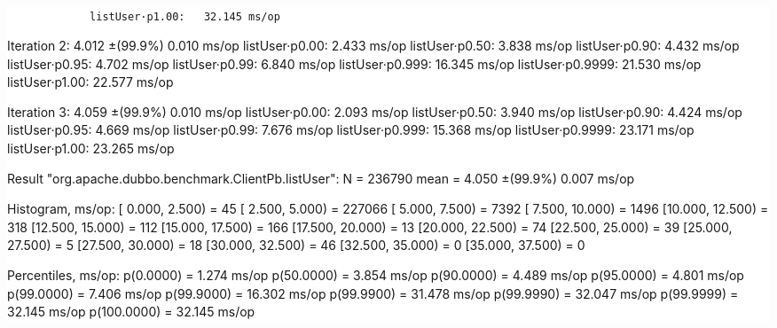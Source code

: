                  listUser·p1.00:   32.145 ms/op

Iteration   2: 4.012 ±(99.9%) 0.010 ms/op
                 listUser·p0.00:   2.433 ms/op
                 listUser·p0.50:   3.838 ms/op
                 listUser·p0.90:   4.432 ms/op
                 listUser·p0.95:   4.702 ms/op
                 listUser·p0.99:   6.840 ms/op
                 listUser·p0.999:  16.345 ms/op
                 listUser·p0.9999: 21.530 ms/op
                 listUser·p1.00:   22.577 ms/op

Iteration   3: 4.059 ±(99.9%) 0.010 ms/op
                 listUser·p0.00:   2.093 ms/op
                 listUser·p0.50:   3.940 ms/op
                 listUser·p0.90:   4.424 ms/op
                 listUser·p0.95:   4.669 ms/op
                 listUser·p0.99:   7.676 ms/op
                 listUser·p0.999:  15.368 ms/op
                 listUser·p0.9999: 23.171 ms/op
                 listUser·p1.00:   23.265 ms/op



Result "org.apache.dubbo.benchmark.ClientPb.listUser":
  N = 236790
  mean =      4.050 ±(99.9%) 0.007 ms/op

  Histogram, ms/op:
    [ 0.000,  2.500) = 45 
    [ 2.500,  5.000) = 227066 
    [ 5.000,  7.500) = 7392 
    [ 7.500, 10.000) = 1496 
    [10.000, 12.500) = 318 
    [12.500, 15.000) = 112 
    [15.000, 17.500) = 166 
    [17.500, 20.000) = 13 
    [20.000, 22.500) = 74 
    [22.500, 25.000) = 39 
    [25.000, 27.500) = 5 
    [27.500, 30.000) = 18 
    [30.000, 32.500) = 46 
    [32.500, 35.000) = 0 
    [35.000, 37.500) = 0 

  Percentiles, ms/op:
      p(0.0000) =      1.274 ms/op
     p(50.0000) =      3.854 ms/op
     p(90.0000) =      4.489 ms/op
     p(95.0000) =      4.801 ms/op
     p(99.0000) =      7.406 ms/op
     p(99.9000) =     16.302 ms/op
     p(99.9900) =     31.478 ms/op
     p(99.9990) =     32.047 ms/op
     p(99.9999) =     32.145 ms/op
    p(100.0000) =     32.145 ms/op
